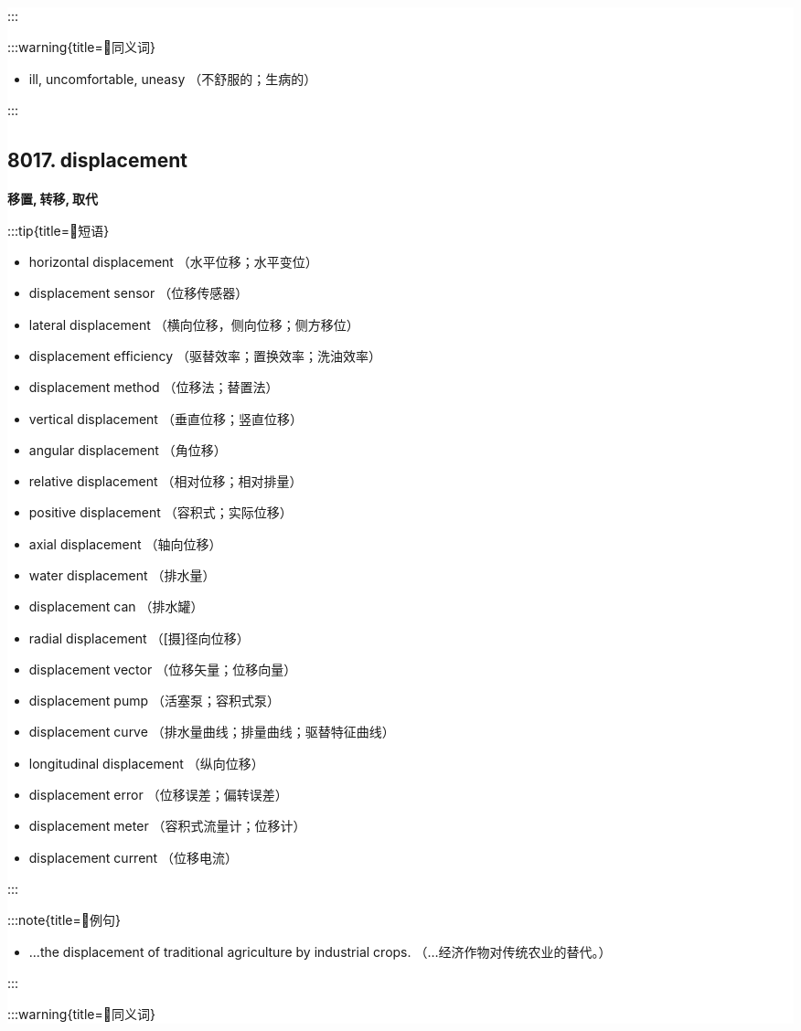:::

:::warning{title=🤔同义词}

- ill, uncomfortable, uneasy （不舒服的；生病的）

:::


## 8017. displacement

**移置, 转移, 取代**

:::tip{title=🤩短语}

- horizontal displacement （水平位移；水平变位）

- displacement sensor （位移传感器）

- lateral displacement （横向位移，侧向位移；侧方移位）

- displacement efficiency （驱替效率；置换效率；洗油效率）

- displacement method （位移法；替置法）

- vertical displacement （垂直位移；竖直位移）

- angular displacement （角位移）

- relative displacement （相对位移；相对排量）

- positive displacement （容积式；实际位移）

- axial displacement （轴向位移）

- water displacement （排水量）

- displacement can （排水罐）

- radial displacement （[摄]径向位移）

- displacement vector （位移矢量；位移向量）

- displacement pump （活塞泵；容积式泵）

- displacement curve （排水量曲线；排量曲线；驱替特征曲线）

- longitudinal displacement （纵向位移）

- displacement error （位移误差；偏转误差）

- displacement meter （容积式流量计；位移计）

- displacement current （位移电流）

:::

:::note{title=🎤例句}

- ...the displacement of traditional agriculture by industrial crops. （…经济作物对传统农业的替代。）

:::

:::warning{title=🤔同义词}
